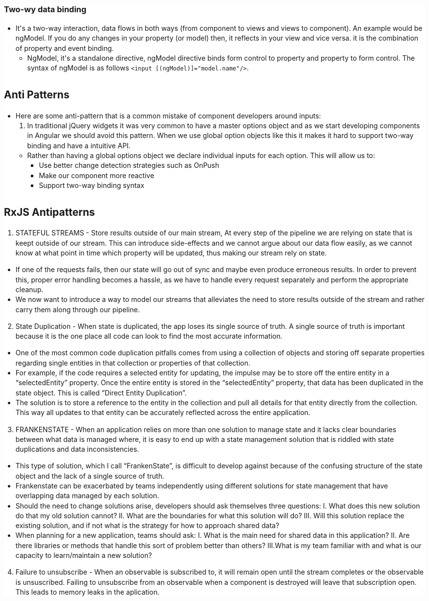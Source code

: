 ### Two-wy data binding
- It's a two-way interaction, data flows in both ways (from component to views and views to component). An example would be ngModel. If you do any changes in your property (or model) then, it reflects in your view and vice versa. it is the combination of property and event binding.
  - NgModel, it's a standalone directive, ngModel directive binds form control to property and property to form control. The syntax of ngModel is as follows `<input [(ngModel)]="model.name"/>`.


## Anti Patterns
- Here are some anti-pattern that is a common mistake of component developers around inputs:
  1. In traditional jQuery widgets it was very common to have a master options object and as we start developing components in Angular we should avoid this pattern. When we use global option objects like this it makes it hard to support two-way binding and have a intuitive API.
    - Rather than having a global options object we declare individual inputs for each option. This will allow us to:
      - Use better change detection strategies such as OnPush
      - Make our component more reactive
      - Support two-way binding syntax


## RxJS Antipatterns
1. STATEFUL STREAMS - Store results outside of our main stream, At every step of the pipeline we are relying on state that is keept outside of our stream. This can introduce side-effects and we cannot argue about our data flow easily, as we cannot know at what point in time which property will be updated, thus making our stream rely on state.
  - If one of the requests fails, then our state will go out of sync and maybe even produce erroneous results. In order to prevent this, proper error handling becomes a hassle, as we have to handle every request separately and perform the appropriate cleanup.
  - We now want to introduce a way to model our streams that alleviates the need to store results outside of the stream and rather carry them along through our pipeline.
2. State Duplication - When state is duplicated, the app loses its single source of truth. A single source of truth is important because it is the one place all code can look to find the most accurate information.
  - One of the most common code duplication pitfalls comes from using a collection of objects and storing off separate properties regarding single entities in that collection or properties of that collection.
  - For example, if the code requires a selected entity for updating, the impulse may be to store off the entire entity in a “selectedEntity” property. Once the entire entity is stored in the “selectedEntity” property, that data has been duplicated in the state object. This is called “Direct Entity Duplication”.
  - The solution is to store a reference to the entity in the collection and pull all details for that entity directly from the collection. This way all updates to that entity can be accurately reflected across the entire application.
3. FRANKENSTATE - When an application relies on more than one solution to manage state and it lacks clear boundaries between what data is managed where, it is easy to end up with a state management solution that is riddled with state duplications and data inconsistencies. 
  - This type of solution, which I call “FrankenState”, is difficult to develop against because of the confusing structure of the state object and the lack of a single source of truth.
  - Frankenstate can be exacerbated by teams independently using different solutions for state management that have overlapping data managed by each solution.
  - Should the need to change solutions arise, developers should ask themselves three questions:
    I. What does this new solution do that my old solution cannot?
    II. What are the boundaries for what this solution will do?
    III. Will this solution replace the existing solution, and if not what is the strategy for how to approach shared data?
  - When planning for a new application, teams should ask:
    I. What is the main need for shared data in this application?
    II. Are there libraries or methods that handle this sort of problem better than others?
    III.What is my team familiar with and what is our capacity to learn/maintain a new solution?
4. Failure to unsubscribe - When an observable is subscribed to, it will remain open until the stream completes or the observable is unsuscribed. Failing to unsubscribe from an observable when a component is destroyed will leave that subscription open. This leads to memory leaks in the aplication.